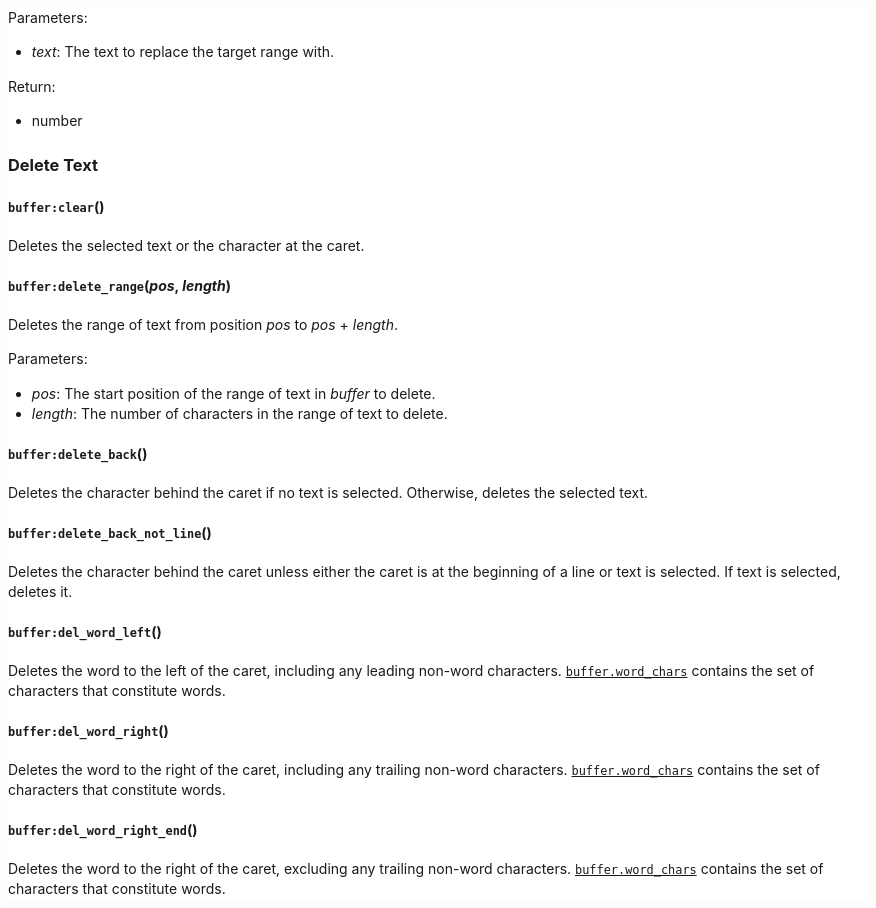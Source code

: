 Parameters:

- *text*:  The text to replace the target range with.

Return:

- number

### Delete Text


<a id="buffer.clear"></a>
#### `buffer:clear`()

Deletes the selected text or the character at the caret.

<a id="buffer.delete_range"></a>
#### `buffer:delete_range`(*pos*, *length*)

Deletes the range of text from position *pos* to *pos* + *length*.

Parameters:

- *pos*:  The start position of the range of text in *buffer* to delete.
- *length*:  The number of characters in the range of text to delete.

<a id="buffer.delete_back"></a>
#### `buffer:delete_back`()

Deletes the character behind the caret if no text is selected.
Otherwise, deletes the selected text.

<a id="buffer.delete_back_not_line"></a>
#### `buffer:delete_back_not_line`()

Deletes the character behind the caret unless either the caret is at the beginning of a
line or text is selected.
If text is selected, deletes it.

<a id="buffer.del_word_left"></a>
#### `buffer:del_word_left`()

Deletes the word to the left of the caret, including any leading non-word characters.
[`buffer.word_chars`](#buffer.word_chars) contains the set of characters that constitute words.

<a id="buffer.del_word_right"></a>
#### `buffer:del_word_right`()

Deletes the word to the right of the caret, including any trailing non-word characters.
[`buffer.word_chars`](#buffer.word_chars) contains the set of characters that constitute words.

<a id="buffer.del_word_right_end"></a>
#### `buffer:del_word_right_end`()

Deletes the word to the right of the caret, excluding any trailing non-word characters.
[`buffer.word_chars`](#buffer.word_chars) contains the set of characters that constitute words.
